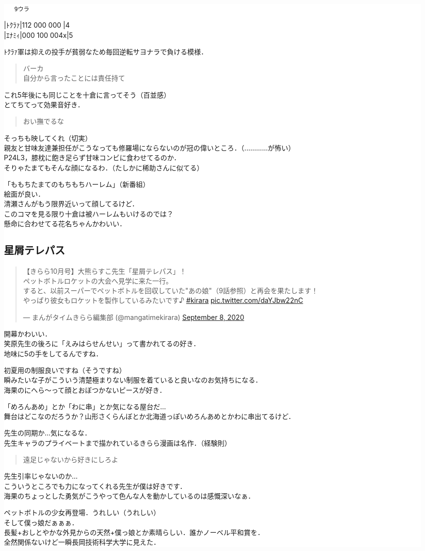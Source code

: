        9ウラ
|ﾄｸﾗｧ|112 000 000 |4  
|ｴﾅﾐｨ|000 100 004x|5  
</pre>

ﾄｸﾗｧ軍は抑えの投手が貧弱なため毎回逆転サヨナラで負ける模様．  
> バーカ  
自分から言ったことには責任持て  
  
これ5年後にも同じことを十倉に言ってそう（百並感）  
とてちてって効果音好き．  
> おい撫でるな  
  
そっちも映してくれ（切実）  
親友と甘味友達兼担任がこうなっても修羅場にならないのが冠の偉いところ．（............が怖い）  
P24L3，膝枕に飽き足らず甘味コンビに食わせてるのか．  
そりゃたまてもそんな顔になるわ．（たしかに稀助さんに似てる）  
  
「ももちたまてのもちもちハーレム」（新番組）  
絵面が良い．  
清瀬さんがもう限界近いって顔してるけど．  
このコマを見る限り十倉は被ハーレムもいけるのでは？  
懸命に合わせてる花名ちゃんかわいい．  
  

## 星屑テレパス
<blockquote class="twitter-tweet"><p lang="ja" dir="ltr">【きらら10月号】大熊らすこ先生「星屑テレパス」！<br>ペットボトルロケットの大会へ見学に来た一行。<br>すると、以前スーパーでペットボトルを回収していた&quot;あの娘&quot;（9話参照）と再会を果たします！<br>やっぱり彼女もロケットを製作しているみたいです♪ <a href="https://twitter.com/hashtag/kirara?src=hash&amp;ref_src=twsrc%5Etfw">#kirara</a> <a href="https://t.co/daYJbw22nC">pic.twitter.com/daYJbw22nC</a></p>&mdash; まんがタイムきらら編集部 (@mangatimekirara) <a href="https://twitter.com/mangatimekirara/status/1303349086775472128?ref_src=twsrc%5Etfw">September 8, 2020</a></blockquote> <script async src="https://platform.twitter.com/widgets.js" charset="utf-8"></script>

開幕かわいい．  
笑原先生の後ろに「えみはらせんせい」って書かれてるの好き．  
地味に5の手をしてるんですね．  
  
初夏用の制服良いですね（そうですね）  
瞬みたいな子がこういう清楚極まりない制服を着ていると良いなのお気持ちになる．  
海果のにへら〜って顔とおぼつかないピースが好き．  
  
「めろんあめ」とか「わに串」とか気になる屋台だ...  
舞台はどこなのだろうか？山形さくらんぼとか北海道っぽいめろんあめとかわに串出てるけど．  
  
先生の同期か...気になるな．  
先生キャラのプライベートまで描かれているきらら漫画は名作．（経験則）  
> 遠足じゃないから好きにしろよ  
  
先生引率じゃないのか...  
こういうところでも力になってくれる先生が僕は好きです．  
海果のちょっとした勇気がこうやって色んな人を動かしているのは感慨深いなぁ．  
  
ペットボトルの少女再登場．うれしい（うれしい）  
そして僕っ娘だぁぁぁ．  
長髪+おしとやかな外見からの天然+僕っ娘とか素晴らしい．誰かノーベル平和賞を．  
全然関係ないけど一瞬長岡技術科学大学に見えた．  
  